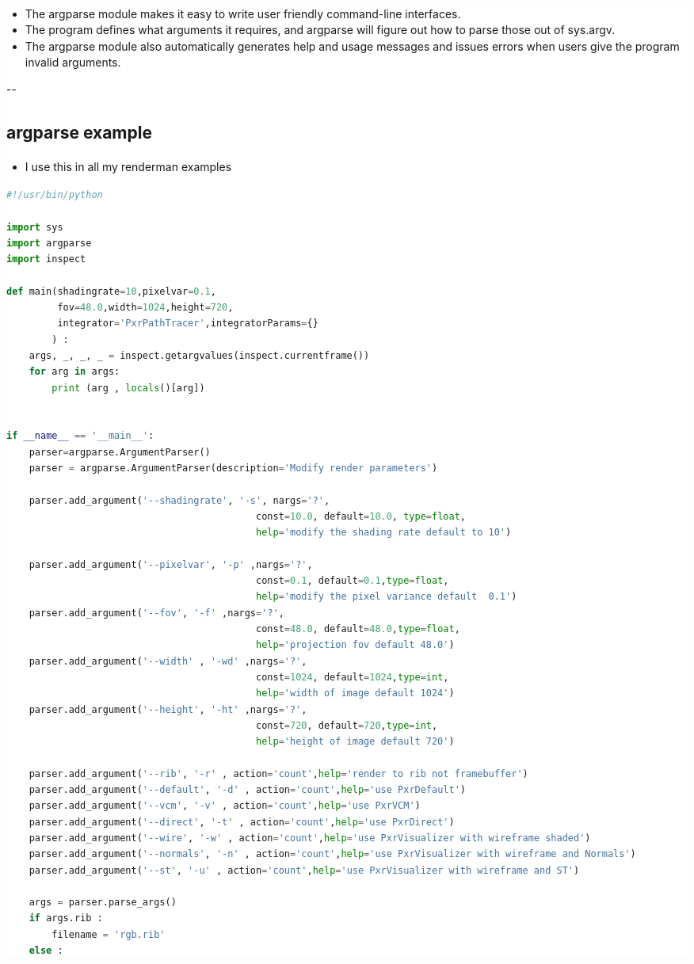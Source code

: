 - The argparse module makes it easy to write user friendly command-line interfaces. 
- The program defines what arguments it requires, and argparse will figure out how to parse those out of sys.argv. 
- The argparse module also automatically generates help and usage messages and issues errors when users give the program invalid arguments.

--

## argparse example

- I use this in all my renderman examples

```python
#!/usr/bin/python

import sys
import argparse
import inspect

def main(shadingrate=10,pixelvar=0.1,
         fov=48.0,width=1024,height=720,
         integrator='PxrPathTracer',integratorParams={}
        ) :
    args, _, _, _ = inspect.getargvalues(inspect.currentframe()) 
    for arg in args: 
        print (arg , locals()[arg])


if __name__ == '__main__':
    parser=argparse.ArgumentParser()
    parser = argparse.ArgumentParser(description='Modify render parameters')

    parser.add_argument('--shadingrate', '-s', nargs='?', 
                                            const=10.0, default=10.0, type=float,
                                            help='modify the shading rate default to 10')

    parser.add_argument('--pixelvar', '-p' ,nargs='?', 
                                            const=0.1, default=0.1,type=float,
                                            help='modify the pixel variance default  0.1')
    parser.add_argument('--fov', '-f' ,nargs='?', 
                                            const=48.0, default=48.0,type=float,
                                            help='projection fov default 48.0')
    parser.add_argument('--width' , '-wd' ,nargs='?', 
                                            const=1024, default=1024,type=int,
                                            help='width of image default 1024')
    parser.add_argument('--height', '-ht' ,nargs='?', 
                                            const=720, default=720,type=int,
                                            help='height of image default 720')

    parser.add_argument('--rib', '-r' , action='count',help='render to rib not framebuffer')
    parser.add_argument('--default', '-d' , action='count',help='use PxrDefault')
    parser.add_argument('--vcm', '-v' , action='count',help='use PxrVCM')
    parser.add_argument('--direct', '-t' , action='count',help='use PxrDirect')
    parser.add_argument('--wire', '-w' , action='count',help='use PxrVisualizer with wireframe shaded')
    parser.add_argument('--normals', '-n' , action='count',help='use PxrVisualizer with wireframe and Normals')
    parser.add_argument('--st', '-u' , action='count',help='use PxrVisualizer with wireframe and ST')

    args = parser.parse_args()
    if args.rib :
        filename = 'rgb.rib' 
    else :
```
